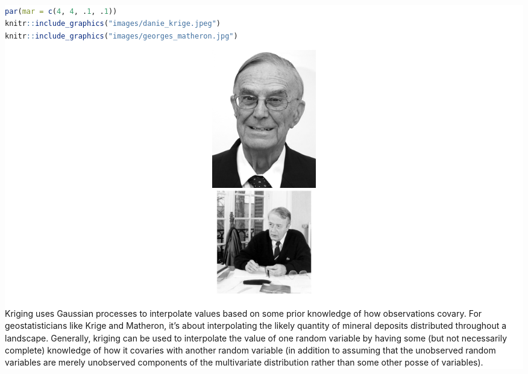 ``` r
par(mar = c(4, 4, .1, .1))
knitr::include_graphics("images/danie_krige.jpeg")
knitr::include_graphics("images/georges_matheron.jpg")
```

<img src="images/danie_krige.jpeg" alt="(Left) Danie Krige, namesake of 'Kriging'. (Right) Georges Matheron, who developed Danie Krige's work." width="20%" style="display: block; margin: auto;" /><img src="images/georges_matheron.jpg" alt="(Left) Danie Krige, namesake of 'Kriging'. (Right) Georges Matheron, who developed Danie Krige's work." width="20%" style="display: block; margin: auto;" />

Kriging uses Gaussian processes to interpolate values based on some
prior knowledge of how observations covary. For geostatisticians like
Krige and Matheron, it’s about interpolating the likely quantity of
mineral deposits distributed throughout a landscape. Generally, kriging
can be used to interpolate the value of one random variable by having
some (but not necessarily complete) knowledge of how it covaries with
another random variable (in addition to assuming that the unobserved
random variables are merely unobserved components of the multivariate
distribution rather than some other posse of variables).
